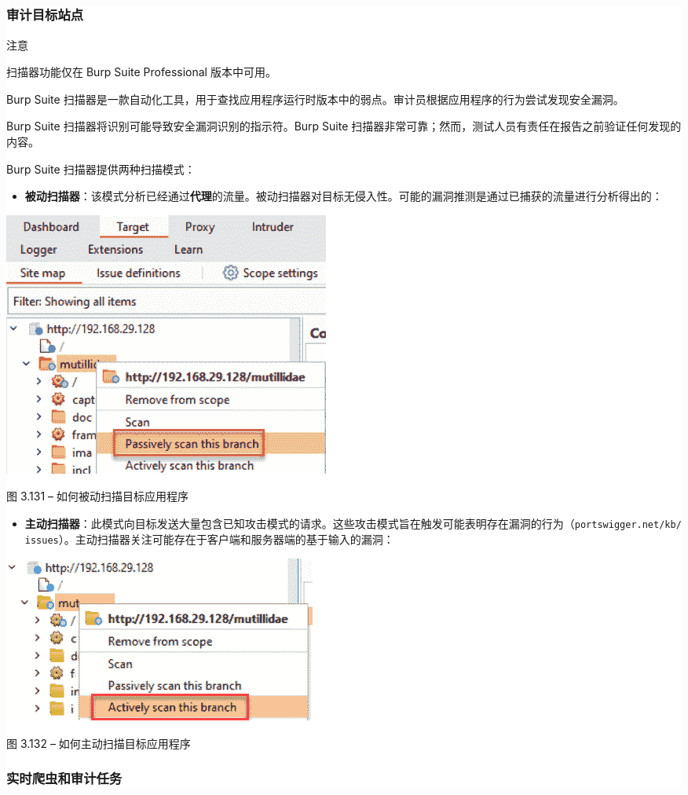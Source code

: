 ### 审计目标站点

注意

扫描器功能仅在 Burp Suite Professional 版本中可用。

Burp Suite 扫描器是一款自动化工具，用于查找应用程序运行时版本中的弱点。审计员根据应用程序的行为尝试发现安全漏洞。

Burp Suite 扫描器将识别可能导致安全漏洞识别的指示符。Burp Suite 扫描器非常可靠；然而，测试人员有责任在报告之前验证任何发现的内容。

Burp Suite 扫描器提供两种扫描模式：

+   **被动扫描器**：该模式分析已经通过**代理**的流量。被动扫描器对目标无侵入性。可能的漏洞推测是通过已捕获的流量进行分析得出的：

![图 3.131 – 如何被动扫描目标应用程序](img/B21173_Figure_3.0131..jpg)

图 3.131 – 如何被动扫描目标应用程序

+   **主动扫描器**：此模式向目标发送大量包含已知攻击模式的请求。这些攻击模式旨在触发可能表明存在漏洞的行为（`portswigger.net/kb/issues`）。主动扫描器关注可能存在于客户端和服务器端的基于输入的漏洞：

![图 3.132 – 如何主动扫描目标应用程序](img/B21173_Figure_3.0132..jpg)

图 3.132 – 如何主动扫描目标应用程序

### 实时爬虫和审计任务

